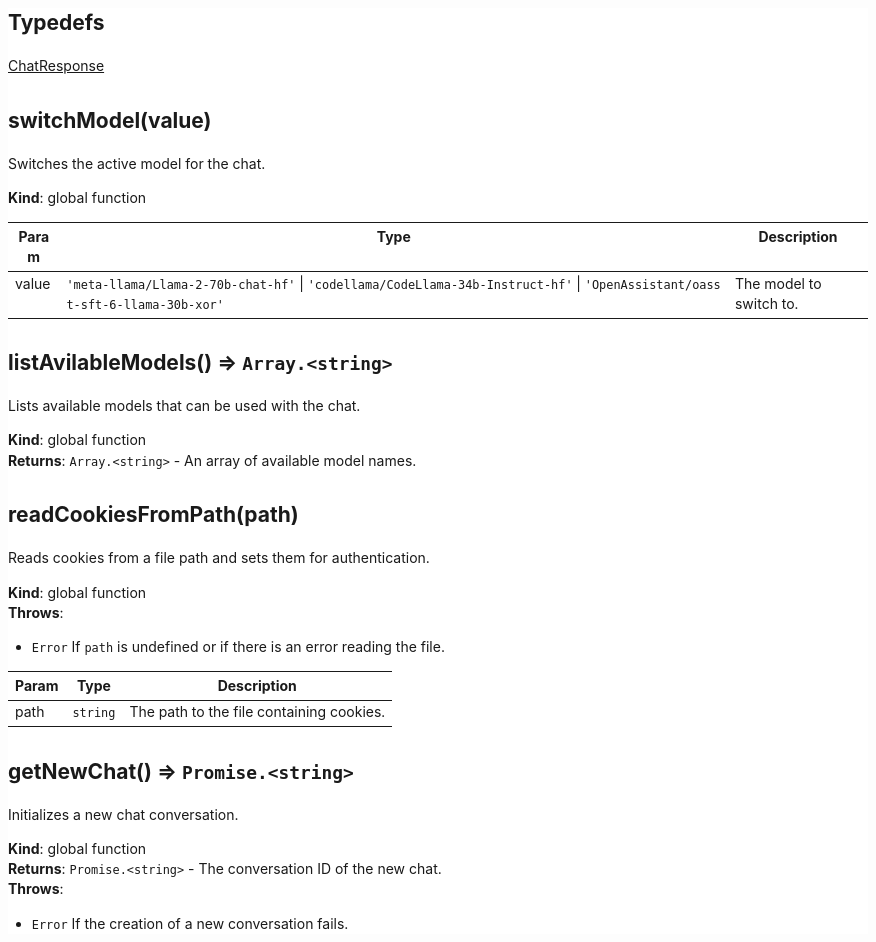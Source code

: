 ## Typedefs

<dl>
<dt><a href="#ChatResponse">ChatResponse</a></dt>
<dd></dd>
</dl>

<a name="switchModel"></a>

## switchModel(value)
Switches the active model for the chat.

**Kind**: global function  

| Param | Type | Description |
| --- | --- | --- |
| value | <code>&#x27;meta-llama/Llama-2-70b-chat-hf&#x27;</code> \| <code>&#x27;codellama/CodeLlama-34b-Instruct-hf&#x27;</code> \| <code>&#x27;OpenAssistant/oasst-sft-6-llama-30b-xor&#x27;</code> | The model to switch to. |

<a name="listAvilableModels"></a>

## listAvilableModels() ⇒ <code>Array.&lt;string&gt;</code>
Lists available models that can be used with the chat.

**Kind**: global function  
**Returns**: <code>Array.&lt;string&gt;</code> - An array of available model names.  
<a name="readCookiesFromPath"></a>

## readCookiesFromPath(path)
Reads cookies from a file path and sets them for authentication.

**Kind**: global function  
**Throws**:

- <code>Error</code> If `path` is undefined or if there is an error reading the file.


| Param | Type | Description |
| --- | --- | --- |
| path | <code>string</code> | The path to the file containing cookies. |

<a name="getNewChat"></a>

## getNewChat() ⇒ <code>Promise.&lt;string&gt;</code>
Initializes a new chat conversation.

**Kind**: global function  
**Returns**: <code>Promise.&lt;string&gt;</code> - The conversation ID of the new chat.  
**Throws**:

- <code>Error</code> If the creation of a new conversation fails.

<a name="checkConversionId"></a>
